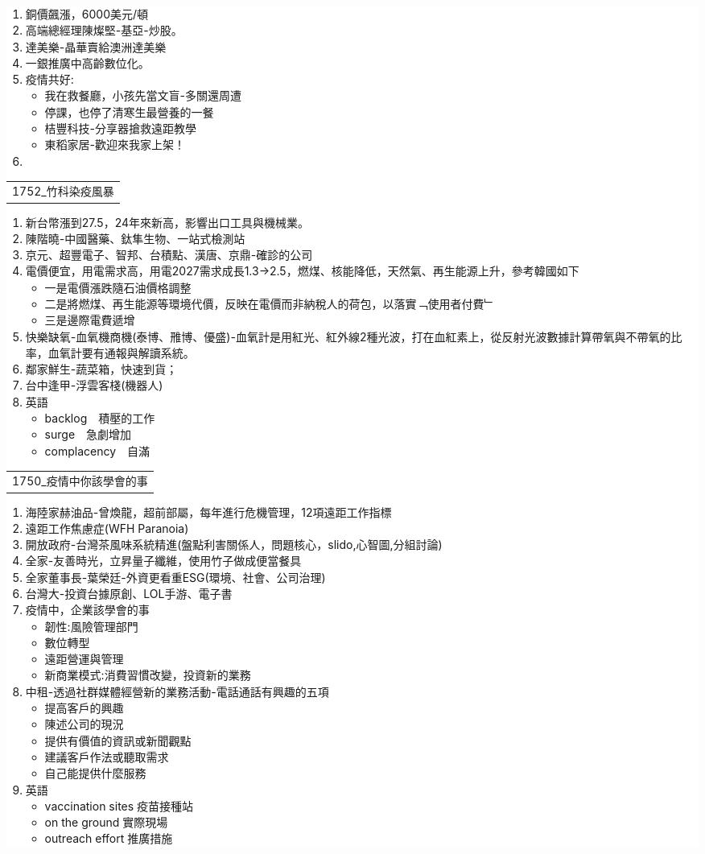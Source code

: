 1.  銅價飆漲，6000美元/頓
2.  高端總經理陳燦堅-基亞-炒股。
3.  達美樂-晶華賣給澳洲達美樂
4.  一銀推廣中高齡數位化。
5.  疫情共好:
    +  我在救餐廳，小孩先當文盲-多關還周遭
    +  停課，也停了清寒生最營養的一餐
    +  桔豐科技-分享器搶救遠距教學
    +  東稻家居-歡迎來我家上架！
8.  

<table>
    <tr>
        <td>1752_竹科染疫風暴</td>
    </tr>
</table>

1.  新台幣漲到27.5，24年來新高，影響出口工具與機械業。
2.  陳階曉-中國醫藥、鈦隼生物、一站式檢測站
3.  京元、超豐電子、智邦、台積點、漢唐、京鼎-確診的公司
4.  電價便宜，用電需求高，用電2027需求成長1.3->2.5，燃煤、核能降低，天然氣、再生能源上升，參考韓國如下
    +  一是電價漲跌隨石油價格調整
    +  二是將燃煤、再生能源等環境代價，反映在電價而非納稅人的荷包，以落實﹁使用者付費﹂
    +  三是邊際電費遞增
6.  快樂缺氧-血氧機商機(泰博、雃博、優盛)-血氧計是用紅光、紅外線2種光波，打在血紅素上，從反射光波數據計算帶氧與不帶氧的比率，血氧計要有通報與解讀系統。
7.  鄰家鮮生-蔬菜箱，快速到貨；
8.  台中逢甲-浮雲客棧(機器人)
9.  英語
     +  backlog　積壓的工作
     +  surge　急劇增加
     +  complacency　自滿

<table>
    <tr>
        <td>1750_疫情中你該學會的事</td>
    </tr>
</table>

1.  海陸家赫油品-曾煥龍，超前部屬，每年進行危機管理，12項遠距工作指標
2.  遠距工作焦慮症(WFH Paranoia)
3.  開放政府-台灣茶風味系統精進(盤點利害關係人，問題核心，slido,心智圖,分組討論)
5.  全家-友善時光，立昇量子纖維，使用竹子做成便當餐具
6.  全家董事長-葉榮廷-外資更看重ESG(環境、社會、公司治理)
7.  台灣大-投資台據原創、LOL手游、電子書
8.  疫情中，企業該學會的事
    +  韌性:風險管理部門
    +  數位轉型
    +  遠距營運與管理
    +  新商業模式:消費習慣改變，投資新的業務
9.  中租-透過社群媒體經營新的業務活動-電話通話有興趣的五項
    +  提高客戶的興趣
    +  陳述公司的現況
    +  提供有價值的資訊或新聞觀點
    +  建議客戶作法或聽取需求
    +  自己能提供什麼服務
11.  英語
     +  vaccination sites 疫苗接種站
     +  on the ground 實際現場
     +  outreach effort 推廣措施
